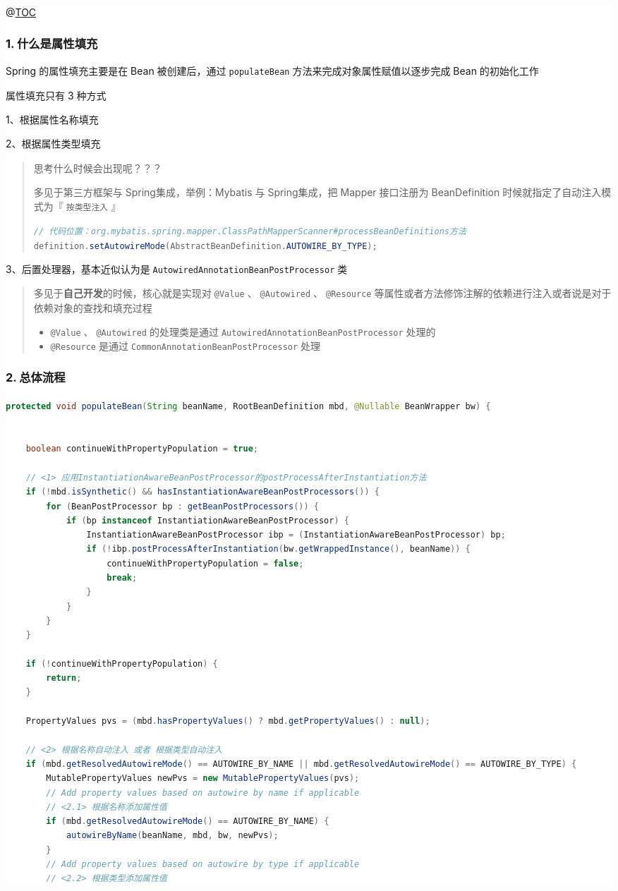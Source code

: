 
@[TOC](文章结构)

### 1. 什么是属性填充

Spring 的属性填充主要是在 Bean 被创建后，通过 `populateBean` 方法来完成对象属性赋值以逐步完成 Bean 的初始化工作

属性填充只有 3 种方式

1、根据属性名称填充

2、根据属性类型填充

> 思考什么时候会出现呢？？？
>
> 多见于第三方框架与 Spring集成，举例：Mybatis 与 Spring集成，把 Mapper 接口注册为 BeanDefinition 时候就指定了自动注入模式为『 `按类型注入` 』
>
> ```java
> // 代码位置：org.mybatis.spring.mapper.ClassPathMapperScanner#processBeanDefinitions方法
> definition.setAutowireMode(AbstractBeanDefinition.AUTOWIRE_BY_TYPE);
> ```

3、后置处理器，基本近似认为是 `AutowiredAnnotationBeanPostProcessor` 类

> 多见于**自己开发**的时候，核心就是实现对 `@Value` 、 `@Autowired` 、 `@Resource` 等属性或者方法修饰注解的依赖进行注入或者说是对于依赖对象的查找和填充过程
>
> * `@Value` 、 `@Autowired` 的处理类是通过 `AutowiredAnnotationBeanPostProcessor` 处理的
> * `@Resource` 是通过 `CommonAnnotationBeanPostProcessor` 处理

### 2. 总体流程

```java
protected void populateBean(String beanName, RootBeanDefinition mbd, @Nullable BeanWrapper bw) {


    boolean continueWithPropertyPopulation = true;

    // <1> 应用InstantiationAwareBeanPostProcessor的postProcessAfterInstantiation方法
    if (!mbd.isSynthetic() && hasInstantiationAwareBeanPostProcessors()) {
        for (BeanPostProcessor bp : getBeanPostProcessors()) {
            if (bp instanceof InstantiationAwareBeanPostProcessor) {
                InstantiationAwareBeanPostProcessor ibp = (InstantiationAwareBeanPostProcessor) bp;
                if (!ibp.postProcessAfterInstantiation(bw.getWrappedInstance(), beanName)) {
                    continueWithPropertyPopulation = false;
                    break;
                }
            }
        }
    }

    if (!continueWithPropertyPopulation) {
        return;
    }

    PropertyValues pvs = (mbd.hasPropertyValues() ? mbd.getPropertyValues() : null);

    // <2> 根据名称自动注入 或者 根据类型自动注入
    if (mbd.getResolvedAutowireMode() == AUTOWIRE_BY_NAME || mbd.getResolvedAutowireMode() == AUTOWIRE_BY_TYPE) {
        MutablePropertyValues newPvs = new MutablePropertyValues(pvs);
        // Add property values based on autowire by name if applicable
        // <2.1> 根据名称添加属性值
        if (mbd.getResolvedAutowireMode() == AUTOWIRE_BY_NAME) {
            autowireByName(beanName, mbd, bw, newPvs);
        }
        // Add property values based on autowire by type if applicable
        // <2.2> 根据类型添加属性值
```